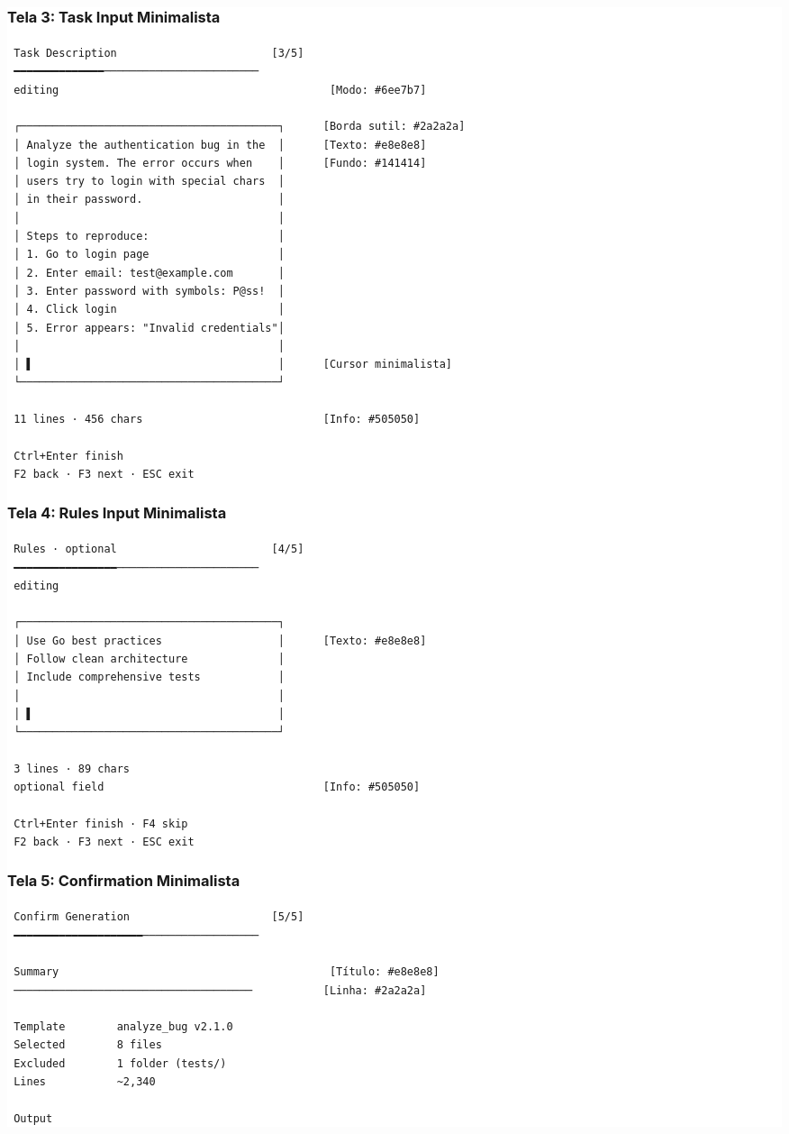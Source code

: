 ### Tela 3: Task Input Minimalista
```
 Task Description                        [3/5]    
 ━━━━━━━━━━━━━━────────────────────────          
 editing                                          [Modo: #6ee7b7]

 ┌────────────────────────────────────────┐      [Borda sutil: #2a2a2a]
 │ Analyze the authentication bug in the  │      [Texto: #e8e8e8]
 │ login system. The error occurs when    │      [Fundo: #141414]
 │ users try to login with special chars  │
 │ in their password.                     │
 │                                        │
 │ Steps to reproduce:                    │
 │ 1. Go to login page                    │
 │ 2. Enter email: test@example.com       │
 │ 3. Enter password with symbols: P@ss!  │
 │ 4. Click login                         │
 │ 5. Error appears: "Invalid credentials"│
 │                                        │
 │ ▌                                      │      [Cursor minimalista]
 └────────────────────────────────────────┘

 11 lines · 456 chars                            [Info: #505050]

 Ctrl+Enter finish                               
 F2 back · F3 next · ESC exit                    
```

### Tela 4: Rules Input Minimalista
```
 Rules · optional                        [4/5]    
 ━━━━━━━━━━━━━━━━──────────────────────          
 editing                                          

 ┌────────────────────────────────────────┐      
 │ Use Go best practices                  │      [Texto: #e8e8e8]
 │ Follow clean architecture              │      
 │ Include comprehensive tests            │      
 │                                        │      
 │ ▌                                      │      
 └────────────────────────────────────────┘      

 3 lines · 89 chars                              
 optional field                                  [Info: #505050]

 Ctrl+Enter finish · F4 skip                     
 F2 back · F3 next · ESC exit                    
```

### Tela 5: Confirmation Minimalista
```
 Confirm Generation                      [5/5]    
 ━━━━━━━━━━━━━━━━━━━━──────────────────          

 Summary                                          [Título: #e8e8e8]
 ─────────────────────────────────────           [Linha: #2a2a2a]

 Template        analyze_bug v2.1.0               
 Selected        8 files                          
 Excluded        1 folder (tests/)                
 Lines           ~2,340                           

 Output                                           
```